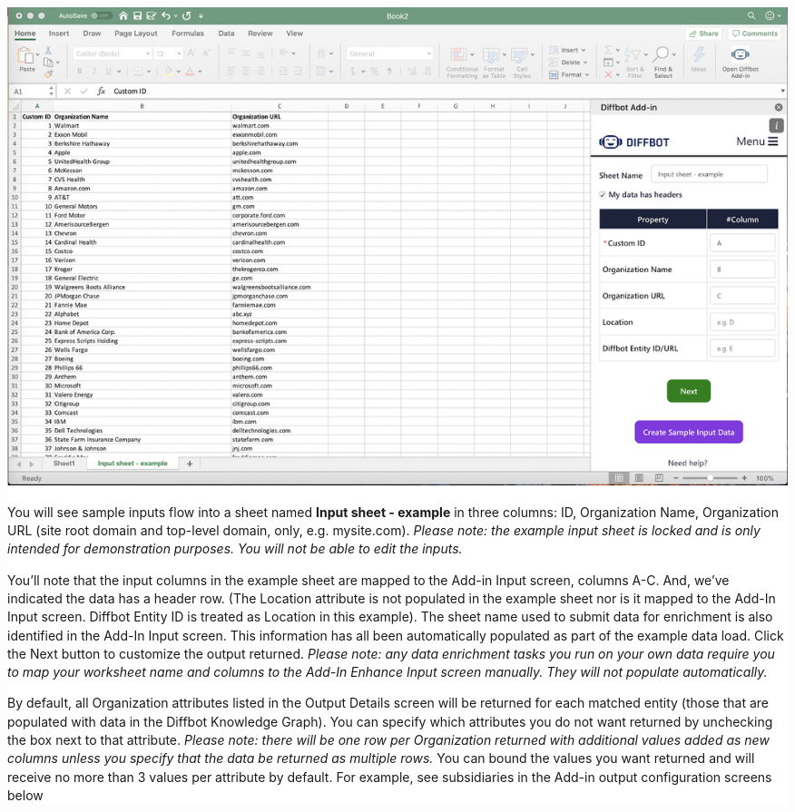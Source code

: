 ![](/img/dql/excel32.png)

You will see sample inputs flow into a sheet named **Input sheet - example** in three columns: ID, Organization Name, Organization URL (site root domain and top-level domain, only, e.g. mysite.com). _Please note: the example input sheet is locked and is only intended for demonstration purposes. You will not be able to edit the inputs._

You’ll note that the input columns in the example sheet are mapped to the Add-in Input screen, columns A-C. And, we’ve indicated the data has a header row.  (The Location attribute is not populated in the example sheet nor is it mapped to the Add-In Input screen. Diffbot Entity ID is treated as Location in this example). The sheet name used to submit data for enrichment is also identified in the Add-In Input screen. This information has all been automatically populated as part of the example data load. Click the Next button to customize the output returned. _Please note: any data enrichment tasks you run on your own data require you to map your worksheet name and columns to the Add-In Enhance Input screen manually. They will not populate automatically._ 

By default, all Organization attributes listed in the Output Details screen will be returned for each matched entity (those that are populated with data in the Diffbot Knowledge Graph). You can specify which attributes you do not want returned by unchecking the box next to that attribute. _Please note: there will be one row per Organization returned with additional values added as new columns unless you specify that the data be returned as multiple rows._ You can bound the values you want returned and will receive no more than 3 values per attribute by default. For example, see subsidiaries in the Add-in output configuration screens below
